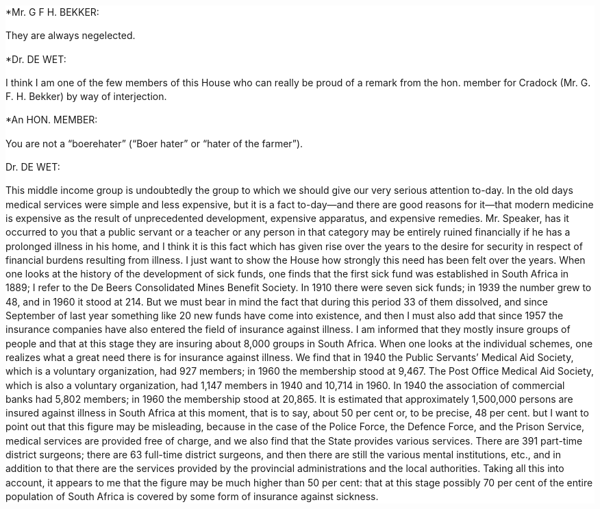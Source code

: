 <speech by="#bekker">

<from>*Mr. <person refersTo="hansard_za">G F H. BEKKER</person>:</from>

<p>They are always negelected.</p>

</speech>

<speech by="#de_wet">

<from>*Dr. <person refersTo="hansard_za">DE WET</person>:</from>

<p>I think I am one of the few members of this House who can really be proud of a remark from the hon. member for Cradock (Mr. G. F. H. Bekker) by way of interjection.</p>

</speech>

<speech by="#hon_member">

<from>*An <person refersTo="hansard_za">HON. MEMBER</person>:</from>

<p>You are not a &#x201C;boerehater&#x201D; (&#x201C;Boer hater&#x201D; or &#x201C;hater of the farmer&#x201D;).</p>

</speech>

<speech by="#de_wet">

<from>Dr. <person refersTo="hansard_za">DE WET</person>:</from>

<p>This middle income group is undoubtedly the group to which we should give our very serious attention to-day. In the old days medical services were simple and less expensive, but it is a fact to-day&#x2014;and there are good reasons for it&#x2014;that modern medicine is expensive as the result of unprecedented development, expensive apparatus, and expensive remedies. Mr. Speaker, has it occurred to you that a public servant or a teacher or any person in that category may be entirely ruined financially if he has a prolonged illness in his home, and I think it is this fact which has given rise over the years to the desire for security in respect of financial burdens resulting from illness. I just want to show the House how strongly this need has been felt over the years. When one looks at the history of the development of sick funds, one finds that the first sick fund was established in South Africa in 1889; I refer to the De Beers Consolidated Mines Benefit Society. In 1910 there were seven sick funds; in 1939 the number grew to 48, and in 1960 it stood at 214. But we must bear in mind the fact that during this period 33 of them dissolved, and since September of last year something like 20 new funds have come into existence, and then I must also add that since 1957 the insurance companies have also entered the field of insurance against illness. I am informed that they mostly insure groups of people and that at this stage they are insuring about 8,000 groups in South Africa. When one looks at the individual schemes, <span class="col_2321-2322" refersTo="page_1177"/>one realizes what a great need there is for insurance against illness. We find that in 1940 the Public Servants&#x2019; Medical Aid Society, which is a voluntary organization, had 927 members; in 1960 the membership stood at 9,467. The Post Office Medical Aid Society, which is also a voluntary organization, had 1,147 members in 1940 and 10,714 in 1960. In 1940 the association of commercial banks had 5,802 members; in 1960 the membership stood at 20,865. It is estimated that approximately 1,500,000 persons are insured against illness in South Africa at this moment, that is to say, about 50 per cent or, to be precise, 48 per cent. but I want to point out that this figure may be misleading, because in the case of the Police Force, the Defence Force, and the Prison Service, medical services are provided free of charge, and we also find that the State provides various services. There are 391 part-time district surgeons; there are 63 full-time district surgeons, and then there are still the various mental institutions, etc., and in addition to that there are the services provided by the provincial administrations and the local authorities. Taking all this into account, it appears to me that the figure may be much higher than 50 per cent: that at this stage possibly 70 per cent of the entire population of South Africa is covered by some form of insurance against sickness.</p>
